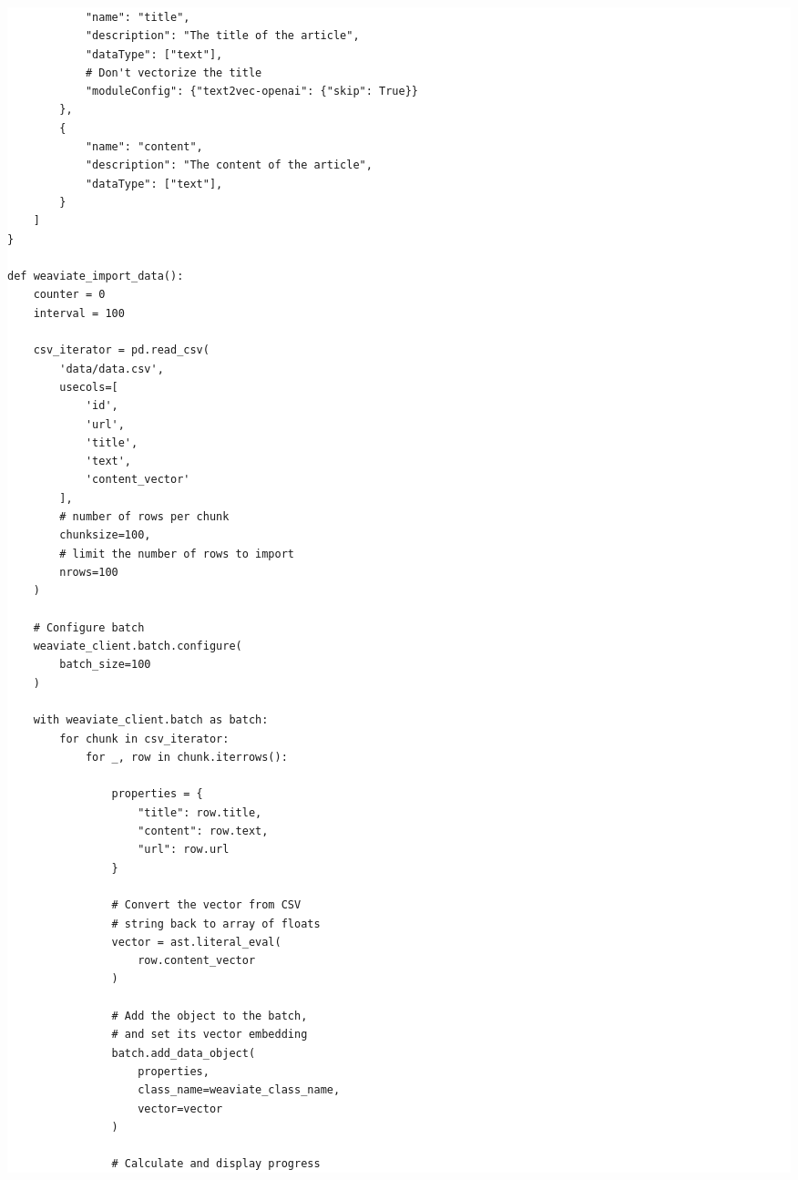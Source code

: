 ```
            "name": "title",
            "description": "The title of the article",
            "dataType": ["text"],
            # Don't vectorize the title
            "moduleConfig": {"text2vec-openai": {"skip": True}}
        },
        {
            "name": "content",
            "description": "The content of the article",
            "dataType": ["text"],
        }
    ]
}

def weaviate_import_data():
    counter = 0
    interval = 100
    
    csv_iterator = pd.read_csv(
        'data/data.csv',
        usecols=[
            'id', 
            'url', 
            'title', 
            'text', 
            'content_vector'
        ],
        # number of rows per chunk
        chunksize=100,  
        # limit the number of rows to import
        nrows=100
    )   
    
    # Configure batch
    weaviate_client.batch.configure(
        batch_size=100
    )

    with weaviate_client.batch as batch:
        for chunk in csv_iterator:
            for _, row in chunk.iterrows():

                properties = {
                    "title": row.title,
                    "content": row.text,
                    "url": row.url
                }

                # Convert the vector from CSV 
                # string back to array of floats
                vector = ast.literal_eval(
                    row.content_vector
                )

                # Add the object to the batch, 
                # and set its vector embedding
                batch.add_data_object(
                    properties, 
                    class_name=weaviate_class_name,
                    vector=vector
                )

                # Calculate and display progress
```
